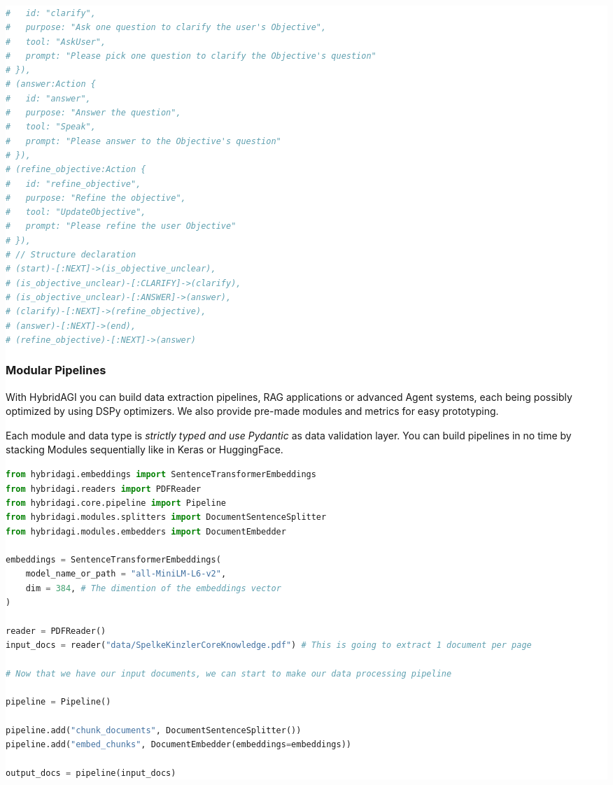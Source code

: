 ```python
#   id: "clarify",
#   purpose: "Ask one question to clarify the user's Objective",
#   tool: "AskUser",
#   prompt: "Please pick one question to clarify the Objective's question"
# }),
# (answer:Action {
#   id: "answer",
#   purpose: "Answer the question",
#   tool: "Speak",
#   prompt: "Please answer to the Objective's question"
# }),
# (refine_objective:Action {
#   id: "refine_objective",
#   purpose: "Refine the objective",
#   tool: "UpdateObjective",
#   prompt: "Please refine the user Objective"
# }),
# // Structure declaration
# (start)-[:NEXT]->(is_objective_unclear),
# (is_objective_unclear)-[:CLARIFY]->(clarify),
# (is_objective_unclear)-[:ANSWER]->(answer),
# (clarify)-[:NEXT]->(refine_objective),
# (answer)-[:NEXT]->(end),
# (refine_objective)-[:NEXT]->(answer)
```

### Modular Pipelines

With HybridAGI you can build data extraction pipelines, RAG applications or advanced Agent systems, each being possibly optimized by using DSPy optimizers. We also provide pre-made modules and metrics for easy prototyping.

Each module and data type is *strictly typed and use Pydantic* as data validation layer. You can build pipelines in no time by stacking Modules sequentially like in Keras or HuggingFace.

```python
from hybridagi.embeddings import SentenceTransformerEmbeddings
from hybridagi.readers import PDFReader
from hybridagi.core.pipeline import Pipeline
from hybridagi.modules.splitters import DocumentSentenceSplitter
from hybridagi.modules.embedders import DocumentEmbedder

embeddings = SentenceTransformerEmbeddings(
    model_name_or_path = "all-MiniLM-L6-v2",
    dim = 384, # The dimention of the embeddings vector
)

reader = PDFReader()
input_docs = reader("data/SpelkeKinzlerCoreKnowledge.pdf") # This is going to extract 1 document per page

# Now that we have our input documents, we can start to make our data processing pipeline

pipeline = Pipeline()

pipeline.add("chunk_documents", DocumentSentenceSplitter())
pipeline.add("embed_chunks", DocumentEmbedder(embeddings=embeddings))

output_docs = pipeline(input_docs)
```
